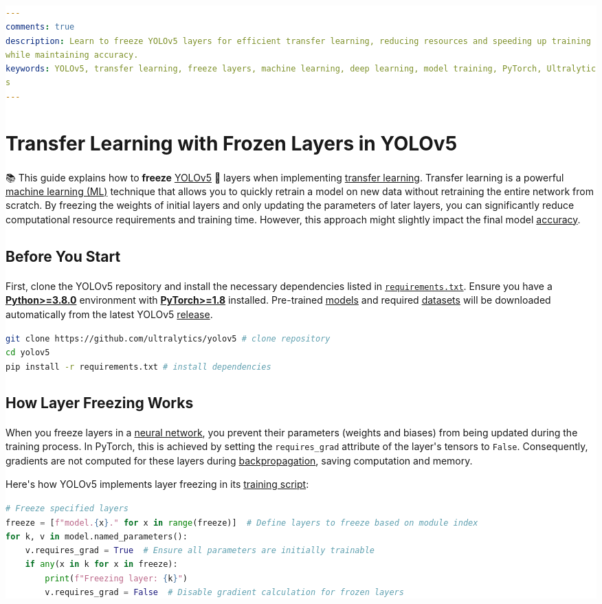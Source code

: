 ```yaml
---
comments: true
description: Learn to freeze YOLOv5 layers for efficient transfer learning, reducing resources and speeding up training while maintaining accuracy.
keywords: YOLOv5, transfer learning, freeze layers, machine learning, deep learning, model training, PyTorch, Ultralytics
---
```


# Transfer Learning with Frozen Layers in YOLOv5

📚 This guide explains how to **freeze** [YOLOv5](https://github.com/ultralytics/yolov5) 🚀 layers when implementing [transfer learning](https://www.ultralytics.com/glossary/transfer-learning). Transfer learning is a powerful [machine learning (ML)](https://www.ultralytics.com/glossary/machine-learning-ml) technique that allows you to quickly retrain a model on new data without retraining the entire network from scratch. By freezing the weights of initial layers and only updating the parameters of later layers, you can significantly reduce computational resource requirements and training time. However, this approach might slightly impact the final model [accuracy](https://www.ultralytics.com/glossary/accuracy).

## Before You Start

First, clone the YOLOv5 repository and install the necessary dependencies listed in [`requirements.txt`](https://github.com/ultralytics/yolov5/blob/master/requirements.txt). Ensure you have a [**Python>=3.8.0**](https://www.python.org/) environment with [**PyTorch>=1.8**](https://pytorch.org/get-started/locally/) installed. Pre-trained [models](https://github.com/ultralytics/yolov5/tree/master/models) and required [datasets](https://github.com/ultralytics/yolov5/tree/master/data) will be downloaded automatically from the latest YOLOv5 [release](https://github.com/ultralytics/yolov5/releases).

```bash
git clone https://github.com/ultralytics/yolov5 # clone repository
cd yolov5
pip install -r requirements.txt # install dependencies
```

## How Layer Freezing Works

When you freeze layers in a [neural network](https://www.ultralytics.com/glossary/neural-network-nn), you prevent their parameters (weights and biases) from being updated during the training process. In PyTorch, this is achieved by setting the `requires_grad` attribute of the layer's tensors to `False`. Consequently, gradients are not computed for these layers during [backpropagation](https://www.ultralytics.com/glossary/backpropagation), saving computation and memory.

Here's how YOLOv5 implements layer freezing in its [training script](https://github.com/ultralytics/yolov5/blob/master/train.py):

```python
# Freeze specified layers
freeze = [f"model.{x}." for x in range(freeze)]  # Define layers to freeze based on module index
for k, v in model.named_parameters():
    v.requires_grad = True  # Ensure all parameters are initially trainable
    if any(x in k for x in freeze):
        print(f"Freezing layer: {k}")
        v.requires_grad = False  # Disable gradient calculation for frozen layers
```
